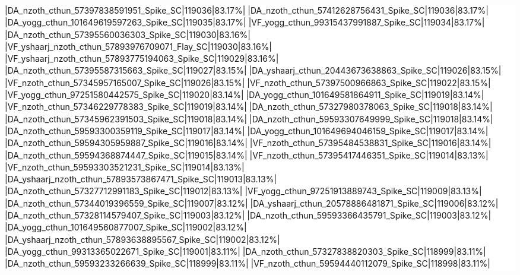 |DA_nzoth_cthun_57397838591951_Spike_SC|119036|83.17%|
|DA_nzoth_cthun_57412628756431_Spike_SC|119036|83.17%|
|DA_yogg_cthun_101649619597263_Spike_SC|119035|83.17%|
|VF_yogg_cthun_99315437991887_Spike_SC|119034|83.17%|
|DA_nzoth_cthun_57395560036303_Spike_SC|119030|83.16%|
|VF_yshaarj_nzoth_cthun_57893976709071_Flay_SC|119030|83.16%|
|VF_yshaarj_nzoth_cthun_57893775194063_Spike_SC|119029|83.16%|
|DA_nzoth_cthun_57395587315663_Spike_SC|119027|83.15%|
|DA_yshaarj_cthun_20443673638863_Spike_SC|119026|83.15%|
|VF_nzoth_cthun_57345957165007_Spike_SC|119026|83.15%|
|VF_nzoth_cthun_57397500966863_Spike_SC|119022|83.15%|
|VF_yogg_cthun_97251580442575_Spike_SC|119020|83.14%|
|DA_yogg_cthun_101649581864911_Spike_SC|119019|83.14%|
|VF_nzoth_cthun_57346229778383_Spike_SC|119019|83.14%|
|DA_nzoth_cthun_57327980378063_Spike_SC|119018|83.14%|
|DA_nzoth_cthun_57345962391503_Spike_SC|119018|83.14%|
|DA_nzoth_cthun_59593307649999_Spike_SC|119018|83.14%|
|DA_nzoth_cthun_59593300359119_Spike_SC|119017|83.14%|
|DA_yogg_cthun_101649694046159_Spike_SC|119017|83.14%|
|DA_nzoth_cthun_59594305959887_Spike_SC|119016|83.14%|
|VF_nzoth_cthun_57395484538831_Spike_SC|119016|83.14%|
|DA_nzoth_cthun_59594368874447_Spike_SC|119015|83.14%|
|VF_nzoth_cthun_57395417446351_Spike_SC|119014|83.13%|
|VF_nzoth_cthun_59593303521231_Spike_SC|119014|83.13%|
|DA_yshaarj_nzoth_cthun_57893573867471_Spike_SC|119013|83.13%|
|DA_nzoth_cthun_57327712991183_Spike_SC|119012|83.13%|
|VF_yogg_cthun_97251913889743_Spike_SC|119009|83.13%|
|DA_nzoth_cthun_57344019396559_Spike_SC|119007|83.12%|
|DA_yshaarj_cthun_20578886481871_Spike_SC|119006|83.12%|
|DA_nzoth_cthun_57328114579407_Spike_SC|119003|83.12%|
|DA_nzoth_cthun_59593366435791_Spike_SC|119003|83.12%|
|DA_yogg_cthun_101649560877007_Spike_SC|119002|83.12%|
|DA_yshaarj_nzoth_cthun_57893638895567_Spike_SC|119002|83.12%|
|DA_yogg_cthun_99313365022671_Spike_SC|119001|83.11%|
|DA_nzoth_cthun_57327838820303_Spike_SC|118999|83.11%|
|DA_nzoth_cthun_59593233266639_Spike_SC|118999|83.11%|
|VF_nzoth_cthun_59594440112079_Spike_SC|118998|83.11%|